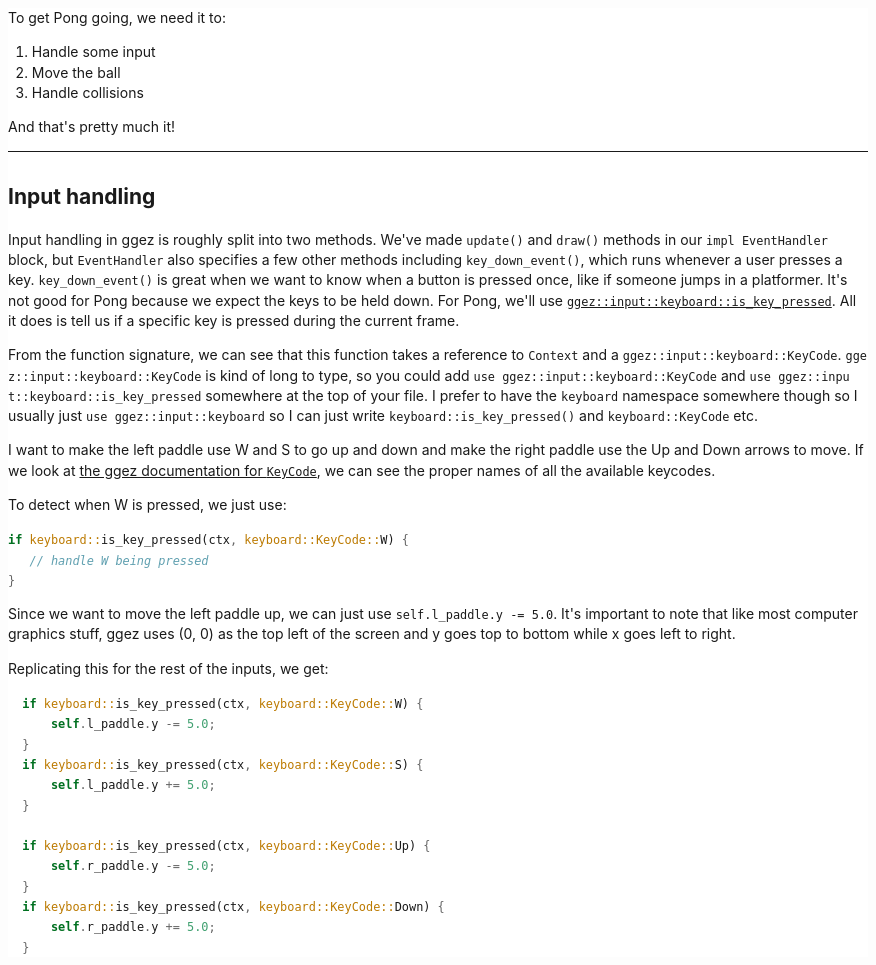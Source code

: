 To get Pong going, we need it to:
1. Handle some input
2. Move the ball
3. Handle collisions

And that's pretty much it!

___

## Input handling

Input handling in ggez is roughly split into two methods. We've made `update()` and `draw()` methods in our `impl EventHandler` block, but `EventHandler` also specifies a few other methods including `key_down_event()`, which runs whenever a user presses a key. `key_down_event()` is great when we want to know when a button is pressed once, like if someone jumps in a platformer. It's not good for Pong because we expect the keys to be held down. For Pong, we'll use [`ggez::input::keyboard::is_key_pressed`](https://docs.rs/ggez/0.5.1/ggez/input/keyboard/fn.is_key_pressed.html). All it does is tell us if a specific key is pressed during the current frame.

From the function signature, we can see that this function takes a reference to `Context` and a `ggez::input::keyboard::KeyCode`. `ggez::input::keyboard::KeyCode` is kind of long to type, so you could add `use ggez::input::keyboard::KeyCode` and `use ggez::input::keyboard::is_key_pressed` somewhere at the top of your file. I prefer to have the `keyboard` namespace somewhere though so I usually just `use ggez::input::keyboard` so I can just write `keyboard::is_key_pressed()` and `keyboard::KeyCode` etc.

I want to make the left paddle use W and S to go up and down and make the right paddle use the Up and Down arrows to move. If we look at [the ggez documentation for `KeyCode`](https://docs.rs/ggez/0.5.1/ggez/input/keyboard/enum.KeyCode.html), we can see the proper names of all the available keycodes.

To detect when W is pressed, we just use:
```rust
if keyboard::is_key_pressed(ctx, keyboard::KeyCode::W) {
   // handle W being pressed
}
```

Since we want to move the left paddle up, we can just use `self.l_paddle.y -= 5.0`. It's important to note that like most computer graphics stuff, ggez uses (0, 0) as the top left of the screen and y goes top to bottom while x goes left to right.

Replicating this for the rest of the inputs, we get:
```rust
  if keyboard::is_key_pressed(ctx, keyboard::KeyCode::W) {
      self.l_paddle.y -= 5.0;
  }
  if keyboard::is_key_pressed(ctx, keyboard::KeyCode::S) {
      self.l_paddle.y += 5.0;
  }

  if keyboard::is_key_pressed(ctx, keyboard::KeyCode::Up) {
      self.r_paddle.y -= 5.0;
  }
  if keyboard::is_key_pressed(ctx, keyboard::KeyCode::Down) {
      self.r_paddle.y += 5.0;
  }
```

